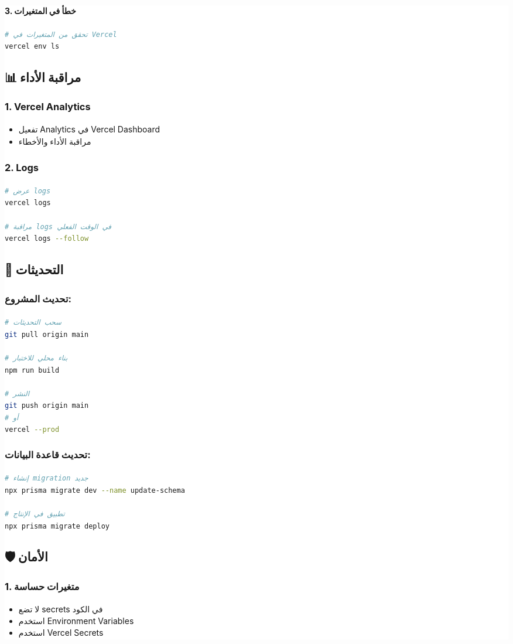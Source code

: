 #### 3. خطأ في المتغيرات
```bash
# تحقق من المتغيرات في Vercel
vercel env ls
```

## 📊 مراقبة الأداء

### 1. Vercel Analytics
- تفعيل Analytics في Vercel Dashboard
- مراقبة الأداء والأخطاء

### 2. Logs
```bash
# عرض logs
vercel logs

# مراقبة logs في الوقت الفعلي
vercel logs --follow
```

## 🔄 التحديثات

### تحديث المشروع:
```bash
# سحب التحديثات
git pull origin main

# بناء محلي للاختبار
npm run build

# النشر
git push origin main
# أو
vercel --prod
```

### تحديث قاعدة البيانات:
```bash
# إنشاء migration جديد
npx prisma migrate dev --name update-schema

# تطبيق في الإنتاج
npx prisma migrate deploy
```

## 🛡️ الأمان

### 1. متغيرات حساسة
- لا تضع secrets في الكود
- استخدم Environment Variables
- استخدم Vercel Secrets
